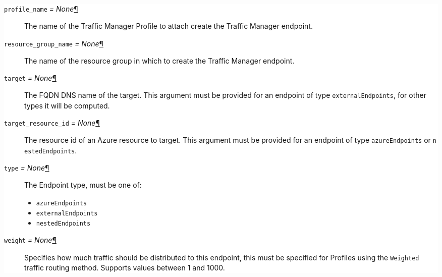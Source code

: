<dl class="attribute">
<dt id="pulumi_azure.trafficmanager.Endpoint.profile_name">
<code class="descname">profile_name</code><em class="property"> = None</em><a class="headerlink" href="#pulumi_azure.trafficmanager.Endpoint.profile_name" title="Permalink to this definition">¶</a></dt>
<dd><p>The name of the Traffic Manager Profile to attach
create the Traffic Manager endpoint.</p>
</dd></dl>

<dl class="attribute">
<dt id="pulumi_azure.trafficmanager.Endpoint.resource_group_name">
<code class="descname">resource_group_name</code><em class="property"> = None</em><a class="headerlink" href="#pulumi_azure.trafficmanager.Endpoint.resource_group_name" title="Permalink to this definition">¶</a></dt>
<dd><p>The name of the resource group in which to
create the Traffic Manager endpoint.</p>
</dd></dl>

<dl class="attribute">
<dt id="pulumi_azure.trafficmanager.Endpoint.target">
<code class="descname">target</code><em class="property"> = None</em><a class="headerlink" href="#pulumi_azure.trafficmanager.Endpoint.target" title="Permalink to this definition">¶</a></dt>
<dd><p>The FQDN DNS name of the target. This argument must be
provided for an endpoint of type <code class="docutils literal notranslate"><span class="pre">externalEndpoints</span></code>, for other types it
will be computed.</p>
</dd></dl>

<dl class="attribute">
<dt id="pulumi_azure.trafficmanager.Endpoint.target_resource_id">
<code class="descname">target_resource_id</code><em class="property"> = None</em><a class="headerlink" href="#pulumi_azure.trafficmanager.Endpoint.target_resource_id" title="Permalink to this definition">¶</a></dt>
<dd><p>The resource id of an Azure resource to
target. This argument must be provided for an endpoint of type
<code class="docutils literal notranslate"><span class="pre">azureEndpoints</span></code> or <code class="docutils literal notranslate"><span class="pre">nestedEndpoints</span></code>.</p>
</dd></dl>

<dl class="attribute">
<dt id="pulumi_azure.trafficmanager.Endpoint.type">
<code class="descname">type</code><em class="property"> = None</em><a class="headerlink" href="#pulumi_azure.trafficmanager.Endpoint.type" title="Permalink to this definition">¶</a></dt>
<dd><p>The Endpoint type, must be one of:</p>
<ul class="simple">
<li><code class="docutils literal notranslate"><span class="pre">azureEndpoints</span></code></li>
<li><code class="docutils literal notranslate"><span class="pre">externalEndpoints</span></code></li>
<li><code class="docutils literal notranslate"><span class="pre">nestedEndpoints</span></code></li>
</ul>
</dd></dl>

<dl class="attribute">
<dt id="pulumi_azure.trafficmanager.Endpoint.weight">
<code class="descname">weight</code><em class="property"> = None</em><a class="headerlink" href="#pulumi_azure.trafficmanager.Endpoint.weight" title="Permalink to this definition">¶</a></dt>
<dd><p>Specifies how much traffic should be distributed to this
endpoint, this must be specified for Profiles using the  <code class="docutils literal notranslate"><span class="pre">Weighted</span></code> traffic
routing method. Supports values between 1 and 1000.</p>
</dd></dl>
